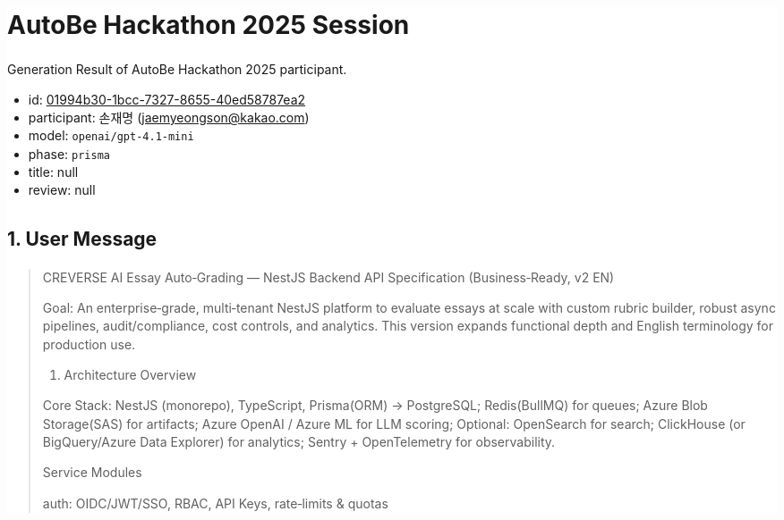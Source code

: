 # AutoBe Hackathon 2025 Session

Generation Result of AutoBe Hackathon 2025 participant.

- id: [01994b30-1bcc-7327-8655-40ed58787ea2](./01994b30-1bcc-7327-8655-40ed58787ea2)
- participant: 손재명 (jaemyeongson@kakao.com)
- model: `openai/gpt-4.1-mini`
- phase: `prisma`
- title: null
- review: null

## 1. User Message

> CREVERSE AI Essay Auto‑Grading — NestJS Backend API Specification (Business‑Ready, v2 EN)
> 
> 
> 
> 
> 
> Goal: An enterprise‑grade, multi‑tenant NestJS platform to evaluate essays at scale with custom rubric builder, robust async pipelines, audit/compliance, cost controls, and analytics. This version expands functional depth and English terminology for production use.
> 
> 
> 
> 
> 
> 
> 
> 1) Architecture Overview
> 
> 
> 
> 
> 
> 
> 
> Core Stack: NestJS (monorepo), TypeScript, Prisma(ORM) → PostgreSQL; Redis(BullMQ) for queues; Azure Blob Storage(SAS) for artifacts; Azure OpenAI / Azure ML for LLM scoring; Optional: OpenSearch for search; ClickHouse (or BigQuery/Azure Data Explorer) for analytics; Sentry + OpenTelemetry for observability.
> 
> 
> 
> 
> 
> 
> 
> 
> Service Modules
> 
> 
> 
> 
> 
> 
> 
> 
> auth: OIDC/JWT/SSO, RBAC, API Keys, rate‑limits & quotas
> 
> 
> 
> 
